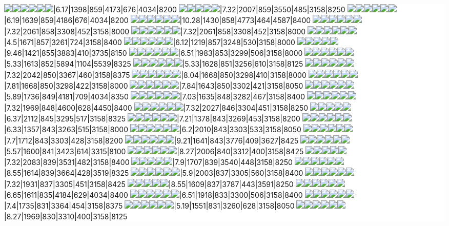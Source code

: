 ![](/item/3087.png)![](/item/3091.png)![](/item/1001.png)![](/item/1053.png)![](/item/1055.png)![](/item/1036.png)|6.17|1398|859|4173|676|4034|8200
![](/item/3033.png)![](/item/3072.png)![](/item/1001.png)![](/item/1055.png)![](/item/1038.png)|7.32|2007|859|3550|485|3158|8250
![](/item/3033.png)![](/item/3091.png)![](/item/1001.png)![](/item/1053.png)![](/item/1055.png)![](/item/1036.png)|6.19|1639|859|4186|676|4034|8200
![](/item/6671.png)![](/item/6035.png)![](/item/1001.png)![](/item/1053.png)![](/item/1055.png)![](/item/1036.png)|10.28|1430|858|4773|464|4587|8400
![](/item/3036.png)![](/item/6693.png)![](/item/1001.png)![](/item/1053.png)![](/item/1055.png)![](/item/1036.png)|7.32|2061|858|3308|452|3158|8000
![](/item/3036.png)![](/item/6696.png)![](/item/1001.png)![](/item/1053.png)![](/item/1055.png)![](/item/1036.png)|7.32|2061|858|3308|452|3158|8000
![](/item/6672.png)![](/item/6675.png)![](/item/1001.png)![](/item/1053.png)![](/item/1055.png)![](/item/1036.png)|4.5|1671|857|3261|724|3158|8400
![](/item/3124.png)![](/item/3046.png)![](/item/1001.png)![](/item/1053.png)![](/item/1055.png)![](/item/1036.png)|6.12|1219|857|3248|530|3158|8000
![](/item/6671.png)![](/item/3071.png)![](/item/1001.png)![](/item/1053.png)![](/item/1055.png)|9.46|1421|855|3883|410|3735|8150
![](/item/6676.png)![](/item/3033.png)![](/item/1001.png)![](/item/1053.png)![](/item/1055.png)![](/item/1036.png)|6.51|1983|853|3299|506|3158|8000
![](/item/6672.png)![](/item/3156.png)![](/item/1001.png)![](/item/1053.png)![](/item/1055.png)![](/item/1037.png)|5.33|1613|852|5894|1104|5539|8325
![](/item/6672.png)![](/item/6695.png)![](/item/1001.png)![](/item/1053.png)![](/item/1055.png)![](/item/1037.png)|5.33|1628|851|3256|610|3158|8125
![](/item/3033.png)![](/item/3074.png)![](/item/1001.png)![](/item/1055.png)![](/item/1037.png)![](/item/1036.png)|7.32|2042|850|3367|460|3158|8375
![](/item/3095.png)![](/item/6693.png)![](/item/1001.png)![](/item/1053.png)![](/item/1055.png)![](/item/1036.png)|8.04|1668|850|3298|410|3158|8000
![](/item/3095.png)![](/item/6696.png)![](/item/1001.png)![](/item/1053.png)![](/item/1055.png)![](/item/1036.png)|7.81|1668|850|3298|422|3158|8000
![](/item/3095.png)![](/item/3006.png)![](/item/1053.png)![](/item/1055.png)![](/item/1038.png)![](/item/1038.png)|7.84|1643|850|3302|421|3158|8050
![](/item/3142.png)![](/item/3091.png)![](/item/1053.png)![](/item/1055.png)![](/item/1036.png)![](/item/1036.png)|5.89|1736|849|4181|709|4034|8350
![](/item/3124.png)![](/item/6694.png)![](/item/1001.png)![](/item/1053.png)![](/item/1055.png)![](/item/1036.png)|7.03|1635|848|3282|467|3158|8400
![](/item/3033.png)![](/item/6673.png)![](/item/1001.png)![](/item/1055.png)![](/item/1038.png)![](/item/1036.png)|7.32|1969|848|4600|628|4450|8400
![](/item/3033.png)![](/item/3179.png)![](/item/1001.png)![](/item/1053.png)![](/item/1055.png)![](/item/1038.png)|7.32|2027|846|3304|451|3158|8250
![](/item/3142.png)![](/item/6676.png)![](/item/1053.png)![](/item/1055.png)![](/item/1037.png)|6.37|2112|845|3295|517|3158|8325
![](/item/3095.png)![](/item/3115.png)![](/item/1001.png)![](/item/1053.png)![](/item/1055.png)![](/item/1036.png)|7.21|1378|843|3269|453|3158|8200
![](/item/6672.png)![](/item/3094.png)![](/item/1001.png)![](/item/1053.png)![](/item/1055.png)![](/item/1036.png)|6.33|1357|843|3263|515|3158|8000
![](/item/3036.png)![](/item/3006.png)![](/item/1053.png)![](/item/1055.png)![](/item/1038.png)![](/item/1038.png)|6.2|2010|843|3303|533|3158|8050
![](/item/3087.png)![](/item/6694.png)![](/item/1001.png)![](/item/1053.png)![](/item/1055.png)![](/item/1036.png)|7.7|1712|843|3303|428|3158|8200
![](/item/3095.png)![](/item/3814.png)![](/item/1001.png)![](/item/1053.png)![](/item/1055.png)![](/item/1037.png)|9.21|1641|843|3776|409|3627|8425
![](/item/6672.png)![](/item/6692.png)![](/item/1001.png)![](/item/1053.png)![](/item/1055.png)![](/item/1036.png)|5.57|1600|841|3423|614|3315|8100
![](/item/3033.png)![](/item/3004.png)![](/item/1001.png)![](/item/1053.png)![](/item/1055.png)![](/item/1037.png)|8.27|2006|840|3312|400|3158|8425
![](/item/3142.png)![](/item/3072.png)![](/item/1055.png)![](/item/1038.png)![](/item/1036.png)|7.32|2083|839|3531|482|3158|8400
![](/item/3087.png)![](/item/3072.png)![](/item/1001.png)![](/item/1055.png)![](/item/1038.png)|7.9|1707|839|3540|448|3158|8250
![](/item/3095.png)![](/item/6609.png)![](/item/1001.png)![](/item/1053.png)![](/item/1055.png)![](/item/1037.png)|8.55|1614|839|3664|428|3519|8325
![](/item/3033.png)![](/item/6675.png)![](/item/1001.png)![](/item/1053.png)![](/item/1055.png)![](/item/1036.png)|5.9|2003|837|3305|560|3158|8400
![](/item/3033.png)![](/item/3508.png)![](/item/1001.png)![](/item/1053.png)![](/item/1055.png)![](/item/1037.png)|7.32|1931|837|3305|451|3158|8425
![](/item/3095.png)![](/item/6630.png)![](/item/1001.png)![](/item/1055.png)![](/item/1038.png)|8.55|1609|837|3787|443|3591|8250
![](/item/6694.png)![](/item/3091.png)![](/item/1001.png)![](/item/1053.png)![](/item/1055.png)![](/item/1036.png)|6.65|1611|835|4184|629|4034|8400
![](/item/6676.png)![](/item/3031.png)![](/item/1001.png)![](/item/1053.png)![](/item/1055.png)![](/item/1036.png)|6.51|1918|833|3300|506|3158|8400
![](/item/3087.png)![](/item/3074.png)![](/item/1001.png)![](/item/1055.png)![](/item/1037.png)![](/item/1036.png)|7.4|1735|831|3364|454|3158|8375
![](/item/6672.png)![](/item/3006.png)![](/item/1053.png)![](/item/1055.png)![](/item/1038.png)![](/item/1038.png)|5.19|1551|831|3260|628|3158|8050
![](/item/3033.png)![](/item/6695.png)![](/item/1001.png)![](/item/1053.png)![](/item/1055.png)![](/item/1037.png)|8.27|1969|830|3310|400|3158|8125